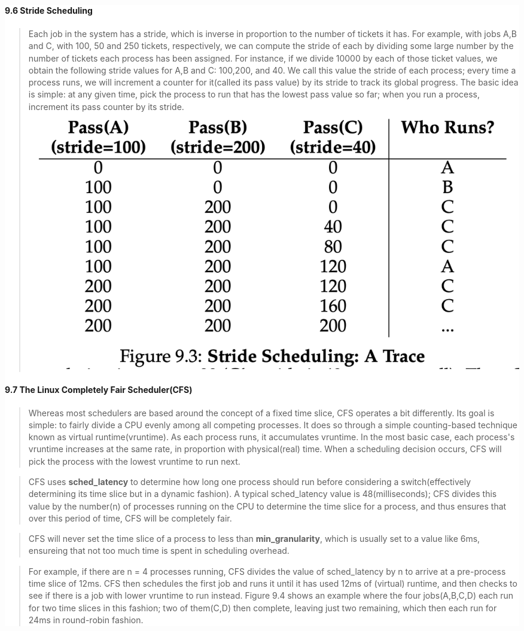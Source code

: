 #### 9.6 Stride Scheduling
> Each job in the system has a stride, which is inverse in proportion to the number of tickets it has. For example, with jobs A,B and C, with 100, 50 and 250 tickets, respectively, we can compute the stride of each by dividing some large number by the number of tickets each process has been assigned. For instance, if we divide 10000 by each of those ticket values, we obtain the following stride values for A,B and C: 100,200, and 40. We call this value the stride of each process; every time a process runs, we will increment a counter for it(called its pass value) by its stride to track its global progress. The basic idea is simple: at any given time, pick the process to run that has the lowest pass value so far; when you run a process, increment its pass counter by its stride.
> ![](img/ss.png)

#### 9.7 The Linux Completely Fair Scheduler(CFS)
> Whereas most schedulers are based around the concept of a fixed time slice, CFS operates a bit differently. Its goal is simple: to fairly divide a CPU evenly among all competing processes. It does so through a simple counting-based technique known as virtual runtime(vruntime).
> As each process runs, it accumulates vruntime. In the most basic case, each process's vruntime increases at the same rate, in proportion with physical(real) time. When a scheduling decision occurs, CFS will pick the process with the lowest vruntime to run next.

> CFS uses **sched_latency** to determine how long one process should run before considering a switch(effectively determining its time slice but in a dynamic fashion). A typical sched_latency value is 48(milliseconds); CFS divides this value by the number(n) of processes running on the CPU to determine the time slice for a process, and thus ensures that over this period of time, CFS will be completely fair.

> CFS will never set the time slice of a process to less than **min_granularity**, which is usually set to a value like 6ms, ensureing that not too much time is spent in scheduling overhead.

> For example, if there are n = 4 processes running, CFS divides the value of sched_latency by n to arrive at a pre-process time slice of 12ms. CFS then schedules the first job and runs it until it has used 12ms of (virtual) runtime, and then checks to see if there is a job with lower vruntime to run instead. Figure 9.4 shows an example where the four jobs(A,B,C,D) each run for two time slices in this fashion; two of them(C,D) then complete, leaving just two remaining, which then each run for 24ms in round-robin fashion.
